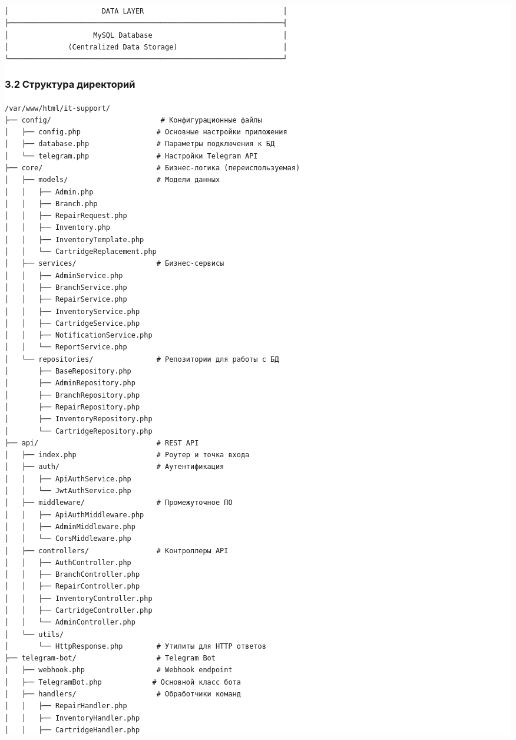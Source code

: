 ```
│                      DATA LAYER                                 │
├─────────────────────────────────────────────────────────────────┤
│                    MySQL Database                               │
│              (Centralized Data Storage)                         │
└─────────────────────────────────────────────────────────────────┘
```

### 3.2 Структура директорий

```
/var/www/html/it-support/
├── config/                          # Конфигурационные файлы
│   ├── config.php                  # Основные настройки приложения
│   ├── database.php                # Параметры подключения к БД
│   └── telegram.php                # Настройки Telegram API
├── core/                           # Бизнес-логика (переиспользуемая)
│   ├── models/                     # Модели данных
│   │   ├── Admin.php
│   │   ├── Branch.php
│   │   ├── RepairRequest.php
│   │   ├── Inventory.php
│   │   ├── InventoryTemplate.php
│   │   └── CartridgeReplacement.php
│   ├── services/                   # Бизнес-сервисы
│   │   ├── AdminService.php
│   │   ├── BranchService.php
│   │   ├── RepairService.php
│   │   ├── InventoryService.php
│   │   ├── CartridgeService.php
│   │   ├── NotificationService.php
│   │   └── ReportService.php
│   └── repositories/               # Репозитории для работы с БД
│       ├── BaseRepository.php
│       ├── AdminRepository.php
│       ├── BranchRepository.php
│       ├── RepairRepository.php
│       ├── InventoryRepository.php
│       └── CartridgeRepository.php
├── api/                            # REST API
│   ├── index.php                   # Роутер и точка входа
│   ├── auth/                       # Аутентификация
│   │   ├── ApiAuthService.php
│   │   └── JwtAuthService.php
│   ├── middleware/                 # Промежуточное ПО
│   │   ├── ApiAuthMiddleware.php
│   │   ├── AdminMiddleware.php
│   │   └── CorsMiddleware.php
│   ├── controllers/                # Контроллеры API
│   │   ├── AuthController.php
│   │   ├── BranchController.php
│   │   ├── RepairController.php
│   │   ├── InventoryController.php
│   │   ├── CartridgeController.php
│   │   └── AdminController.php
│   └── utils/
│       └── HttpResponse.php        # Утилиты для HTTP ответов
├── telegram-bot/                   # Telegram Bot
│   ├── webhook.php                 # Webhook endpoint
│   ├── TelegramBot.php            # Основной класс бота
│   ├── handlers/                   # Обработчики команд
│   │   ├── RepairHandler.php
│   │   ├── InventoryHandler.php
│   │   ├── CartridgeHandler.php
```